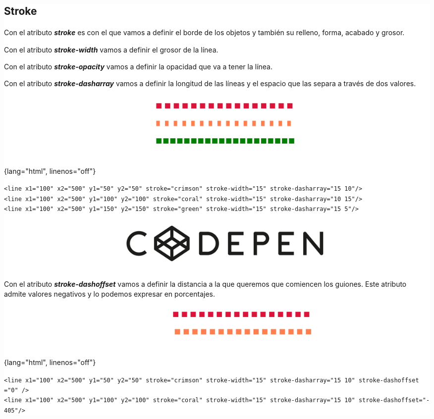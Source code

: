 
## Stroke

Con el atributo ***stroke*** es con el que vamos a definir el borde de los objetos y también su relleno, forma, acabado y grosor.

Con el atributo ***stroke-width*** vamos a definir el grosor de la línea.

Con el atributo ***stroke-opacity*** vamos a definir la opacidad que va a tener la línea.

Con el atributo ***stroke-dasharray*** vamos a definir la longitud de las líneas y el espacio que las separa a través de dos valores.

![](https://github.com/jorgeatgu/scalable/blob/master/images/Capitulo-4/Capitulo-4-stroke-dasharray.jpg)

{lang="html", linenos="off"}
~~~~~~~
<line x1="100" x2="500" y1="50" y2="50" stroke="crimson" stroke-width="15" stroke-dasharray="15 10"/>
<line x1="100" x2="500" y1="100" y2="100" stroke="coral" stroke-width="15" stroke-dasharray="10 15"/>
<line x1="100" x2="500" y1="150" y2="150" stroke="green" stroke-width="15" stroke-dasharray="15 5"/>
~~~~~~~

[![](https://github.com/jorgeatgu/scalable/blob/master/images/logo-codepen.jpg)](http://codepen.io/jorgeatgu/details/EnpBv/)

Con el atributo ***stroke-dashoffset*** vamos a definir la distancia a la que queremos que comiencen los guiones. Este atributo admite valores negativos y lo podemos expresar en porcentajes.

![](https://github.com/jorgeatgu/scalable/blob/master/images/Capitulo-4/Capitulo-4-stroke-dashoffset.jpg)

{lang="html", linenos="off"}
~~~~~~~
<line x1="100" x2="500" y1="50" y2="50" stroke="crimson" stroke-width="15" stroke-dasharray="15 10" stroke-dashoffset="0" />
<line x1="100" x2="500" y1="100" y2="100" stroke="coral" stroke-width="15" stroke-dasharray="15 10" stroke-dashoffset="-405"/>
~~~~~~~
